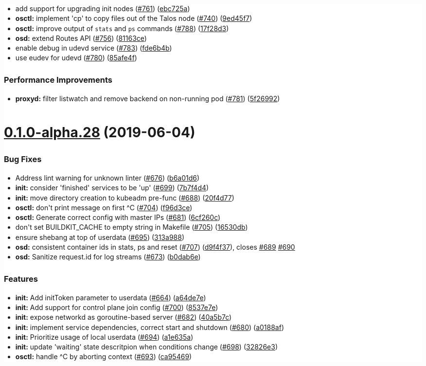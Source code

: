 * add support for upgrading init nodes ([#761](https://github.com/andrewrynhard/talos/issues/761)) ([ebc725a](https://github.com/andrewrynhard/talos/commit/ebc725a))
* **osctl:** implement 'cp' to copy files out of the Talos node ([#740](https://github.com/andrewrynhard/talos/issues/740)) ([9ed45f7](https://github.com/andrewrynhard/talos/commit/9ed45f7))
* **osctl:** improve output of `stats` and `ps` commands ([#788](https://github.com/andrewrynhard/talos/issues/788)) ([17f28d3](https://github.com/andrewrynhard/talos/commit/17f28d3))
* **osd:** extend Routes API ([#756](https://github.com/andrewrynhard/talos/issues/756)) ([81163ce](https://github.com/andrewrynhard/talos/commit/81163ce))
* enable debug in udevd service ([#783](https://github.com/andrewrynhard/talos/issues/783)) ([fde6b4b](https://github.com/andrewrynhard/talos/commit/fde6b4b))
* use eudev for udevd ([#780](https://github.com/andrewrynhard/talos/issues/780)) ([85afe4f](https://github.com/andrewrynhard/talos/commit/85afe4f))


### Performance Improvements

* **proxyd:** filter listwatch and remove backend on non-running pod ([#781](https://github.com/andrewrynhard/talos/issues/781)) ([5f26992](https://github.com/andrewrynhard/talos/commit/5f26992))



# [0.1.0-alpha.28](https://github.com/andrewrynhard/talos/compare/v0.1.0-alpha.27...v0.1.0-alpha.28) (2019-06-04)


### Bug Fixes

* Address lint warning for unknown linter ([#676](https://github.com/andrewrynhard/talos/issues/676)) ([b6a01d6](https://github.com/andrewrynhard/talos/commit/b6a01d6))
* **init:** consider 'finished' services to be 'up' ([#699](https://github.com/andrewrynhard/talos/issues/699)) ([7b7f4d4](https://github.com/andrewrynhard/talos/commit/7b7f4d4))
* **init:** move directory creation to kubeadm pre-func ([#688](https://github.com/andrewrynhard/talos/issues/688)) ([20f4d77](https://github.com/andrewrynhard/talos/commit/20f4d77))
* **osctl:** don't print message on first ^C ([#704](https://github.com/andrewrynhard/talos/issues/704)) ([f96d3ce](https://github.com/andrewrynhard/talos/commit/f96d3ce))
* **osctl:** Generate correct config with master IPs ([#681](https://github.com/andrewrynhard/talos/issues/681)) ([6cf260c](https://github.com/andrewrynhard/talos/commit/6cf260c))
* don't set BUILDKIT_CACHE to empty string in Makefile ([#705](https://github.com/andrewrynhard/talos/issues/705)) ([16530db](https://github.com/andrewrynhard/talos/commit/16530db))
* ensure shebang at top of userdata ([#695](https://github.com/andrewrynhard/talos/issues/695)) ([313a988](https://github.com/andrewrynhard/talos/commit/313a988))
* **osd:** consistent container ids in stats, ps and reset ([#707](https://github.com/andrewrynhard/talos/issues/707)) ([d9f4f37](https://github.com/andrewrynhard/talos/commit/d9f4f37)), closes [#689](https://github.com/andrewrynhard/talos/issues/689) [#690](https://github.com/andrewrynhard/talos/issues/690)
* **osd:** Sanitize request.id for log streams ([#673](https://github.com/andrewrynhard/talos/issues/673)) ([b0dab6e](https://github.com/andrewrynhard/talos/commit/b0dab6e))


### Features

* **init:** Add initToken parameter to userdata ([#664](https://github.com/andrewrynhard/talos/issues/664)) ([a64de7e](https://github.com/andrewrynhard/talos/commit/a64de7e))
* **init:** Add support for control plane join config ([#700](https://github.com/andrewrynhard/talos/issues/700)) ([8537e7e](https://github.com/andrewrynhard/talos/commit/8537e7e))
* **init:** expose networkd as goroutine-based server ([#682](https://github.com/andrewrynhard/talos/issues/682)) ([40a5b7c](https://github.com/andrewrynhard/talos/commit/40a5b7c))
* **init:** implement service dependencies, correct start and shutdown ([#680](https://github.com/andrewrynhard/talos/issues/680)) ([a0188af](https://github.com/andrewrynhard/talos/commit/a0188af))
* **init:** Prioritize usage of local userdata ([#694](https://github.com/andrewrynhard/talos/issues/694)) ([a1e635a](https://github.com/andrewrynhard/talos/commit/a1e635a))
* **init:** update 'waiting' state descritpion when conditions change ([#698](https://github.com/andrewrynhard/talos/issues/698)) ([32826e3](https://github.com/andrewrynhard/talos/commit/32826e3))
* **osctl:** handle ^C by aborting context ([#693](https://github.com/andrewrynhard/talos/issues/693)) ([ca95469](https://github.com/andrewrynhard/talos/commit/ca95469))